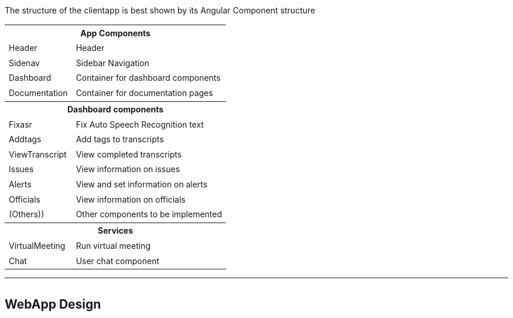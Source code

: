 The structure of the clientapp is best shown by its Angular Component structure

<table style="width:100%">
<tr><th colspan="2">App Components</th></tr>
<tr><td>Header</td><td>Header</td></tr>
<tr><td>Sidenav</td><td>Sidebar Navigation</td></tr>
<tr><td>Dashboard</td><td>Container for dashboard components</td></tr>
<tr><td>Documentation</td><td>Container for documentation pages</td></tr>
<tr><th colspan="2"> Dashboard components</th></tr>
<tr><td>Fixasr</td><td>Fix Auto Speech Recognition text</td></tr>
<tr><td>Addtags</td><td>Add tags to transcripts</td></tr>
<tr><td>ViewTranscript</td><td>View completed transcripts</td></tr>
<tr><td>Issues</td><td>View information on issues</td></tr>
<tr><td>Alerts</td><td>View and set information on alerts</td></tr>
<tr><td>Officials</td><td>View information on officials</td></tr>
<tr><td>(Others))</td><td>Other components to be implemented</td></tr>
<tr><th colspan="2"> Services</th></tr>
<tr><td>VirtualMeeting</td><td>Run virtual meeting</td></tr>
<tr><td>Chat</td><td>User chat component</td></tr>
</table>

___
## WebApp Design
</markdown>